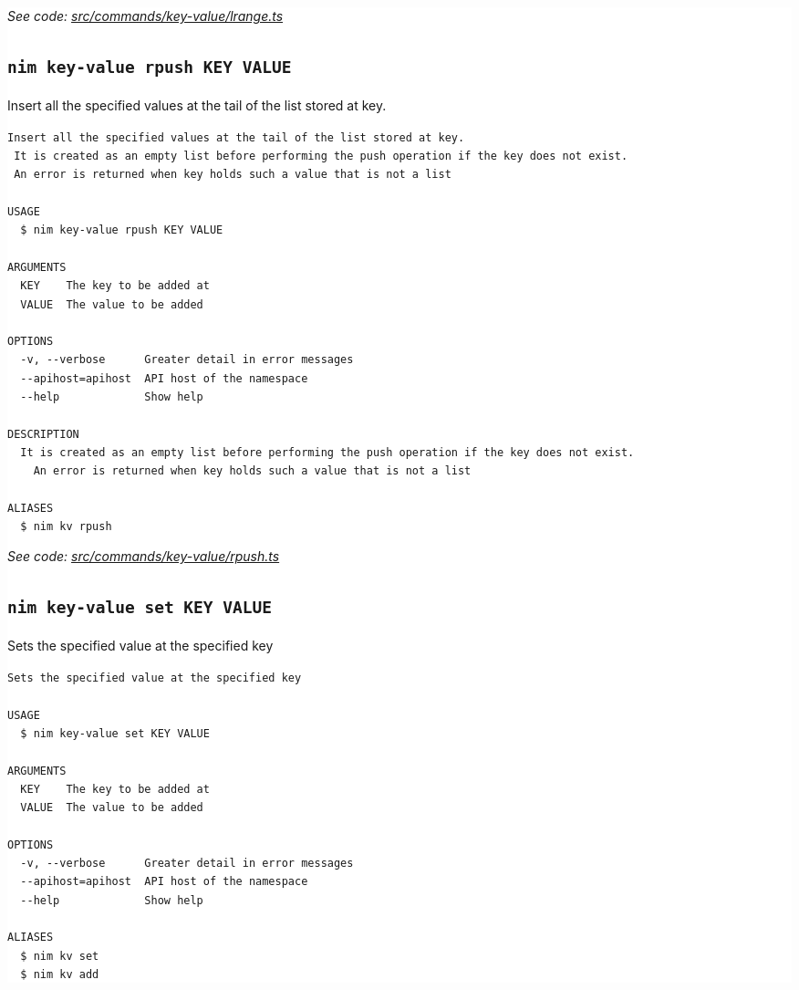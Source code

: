 _See code: [src/commands/key-value/lrange.ts](https://github.com/nimbella/nimbella-cli/blob/v1.14.0/src/commands/key-value/lrange.ts)_

## `nim key-value rpush KEY VALUE`

Insert all the specified values at the tail of the list stored at key.

```
Insert all the specified values at the tail of the list stored at key.
 It is created as an empty list before performing the push operation if the key does not exist.
 An error is returned when key holds such a value that is not a list

USAGE
  $ nim key-value rpush KEY VALUE

ARGUMENTS
  KEY    The key to be added at
  VALUE  The value to be added

OPTIONS
  -v, --verbose      Greater detail in error messages
  --apihost=apihost  API host of the namespace
  --help             Show help

DESCRIPTION
  It is created as an empty list before performing the push operation if the key does not exist.
    An error is returned when key holds such a value that is not a list

ALIASES
  $ nim kv rpush
```

_See code: [src/commands/key-value/rpush.ts](https://github.com/nimbella/nimbella-cli/blob/v1.14.0/src/commands/key-value/rpush.ts)_

## `nim key-value set KEY VALUE`

Sets the specified value at the specified key

```
Sets the specified value at the specified key

USAGE
  $ nim key-value set KEY VALUE

ARGUMENTS
  KEY    The key to be added at
  VALUE  The value to be added

OPTIONS
  -v, --verbose      Greater detail in error messages
  --apihost=apihost  API host of the namespace
  --help             Show help

ALIASES
  $ nim kv set
  $ nim kv add
```
